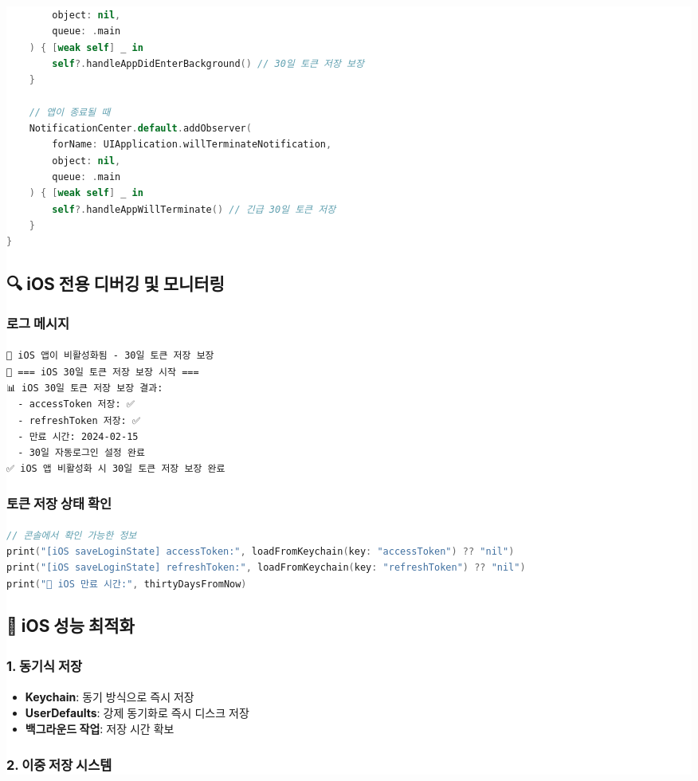 ```swift
        object: nil,
        queue: .main
    ) { [weak self] _ in
        self?.handleAppDidEnterBackground() // 30일 토큰 저장 보장
    }

    // 앱이 종료될 때
    NotificationCenter.default.addObserver(
        forName: UIApplication.willTerminateNotification,
        object: nil,
        queue: .main
    ) { [weak self] _ in
        self?.handleAppWillTerminate() // 긴급 30일 토큰 저장
    }
}
```

## 🔍 iOS 전용 디버깅 및 모니터링

### 로그 메시지

```
🔄 iOS 앱이 비활성화됨 - 30일 토큰 저장 보장
🔐 === iOS 30일 토큰 저장 보장 시작 ===
📊 iOS 30일 토큰 저장 보장 결과:
  - accessToken 저장: ✅
  - refreshToken 저장: ✅
  - 만료 시간: 2024-02-15
  - 30일 자동로그인 설정 완료
✅ iOS 앱 비활성화 시 30일 토큰 저장 보장 완료
```

### 토큰 저장 상태 확인

```swift
// 콘솔에서 확인 가능한 정보
print("[iOS saveLoginState] accessToken:", loadFromKeychain(key: "accessToken") ?? "nil")
print("[iOS saveLoginState] refreshToken:", loadFromKeychain(key: "refreshToken") ?? "nil")
print("📅 iOS 만료 시간:", thirtyDaysFromNow)
```

## 🚀 iOS 성능 최적화

### 1. 동기식 저장

- **Keychain**: 동기 방식으로 즉시 저장
- **UserDefaults**: 강제 동기화로 즉시 디스크 저장
- **백그라운드 작업**: 저장 시간 확보

### 2. 이중 저장 시스템
